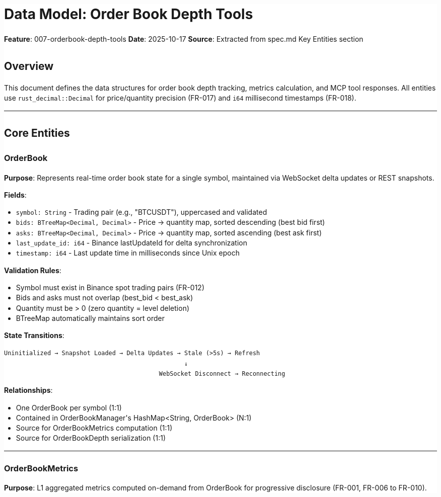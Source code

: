 # Data Model: Order Book Depth Tools

**Feature**: 007-orderbook-depth-tools
**Date**: 2025-10-17
**Source**: Extracted from spec.md Key Entities section

## Overview

This document defines the data structures for order book depth tracking, metrics calculation, and MCP tool responses. All entities use `rust_decimal::Decimal` for price/quantity precision (FR-017) and `i64` millisecond timestamps (FR-018).

---

## Core Entities

### OrderBook

**Purpose**: Represents real-time order book state for a single symbol, maintained via WebSocket delta updates or REST snapshots.

**Fields**:
- `symbol: String` - Trading pair (e.g., "BTCUSDT"), uppercased and validated
- `bids: BTreeMap<Decimal, Decimal>` - Price → quantity map, sorted descending (best bid first)
- `asks: BTreeMap<Decimal, Decimal>` - Price → quantity map, sorted ascending (best ask first)
- `last_update_id: i64` - Binance lastUpdateId for delta synchronization
- `timestamp: i64` - Last update time in milliseconds since Unix epoch

**Validation Rules**:
- Symbol must exist in Binance spot trading pairs (FR-012)
- Bids and asks must not overlap (best_bid < best_ask)
- Quantity must be > 0 (zero quantity = level deletion)
- BTreeMap automatically maintains sort order

**State Transitions**:
```
Uninitialized → Snapshot Loaded → Delta Updates → Stale (>5s) → Refresh
                                                  ↓
                                           WebSocket Disconnect → Reconnecting
```

**Relationships**:
- One OrderBook per symbol (1:1)
- Contained in OrderBookManager's HashMap<String, OrderBook> (N:1)
- Source for OrderBookMetrics computation (1:1)
- Source for OrderBookDepth serialization (1:1)

---

### OrderBookMetrics

**Purpose**: L1 aggregated metrics computed on-demand from OrderBook for progressive disclosure (FR-001, FR-006 to FR-010).
